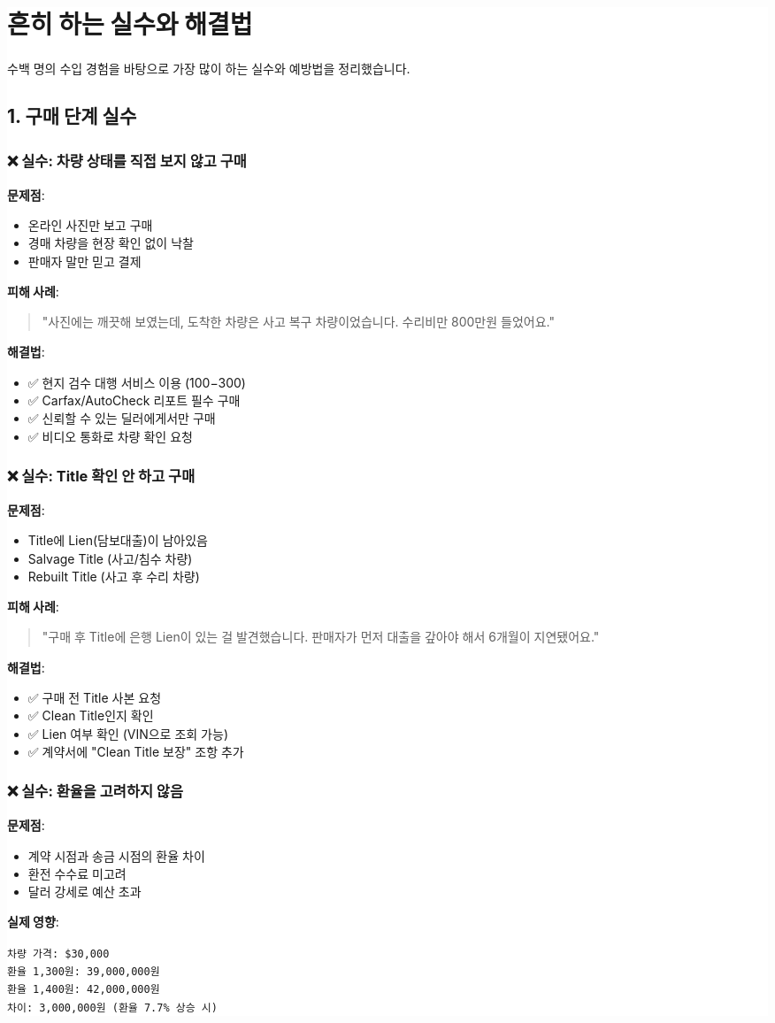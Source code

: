 # 흔히 하는 실수와 해결법

수백 명의 수입 경험을 바탕으로 가장 많이 하는 실수와 예방법을 정리했습니다.

## 1. 구매 단계 실수

### ❌ 실수: 차량 상태를 직접 보지 않고 구매

**문제점**:
- 온라인 사진만 보고 구매
- 경매 차량을 현장 확인 없이 낙찰
- 판매자 말만 믿고 결제

**피해 사례**:
> "사진에는 깨끗해 보였는데, 도착한 차량은 사고 복구 차량이었습니다. 수리비만 800만원 들었어요."

**해결법**:
- ✅ 현지 검수 대행 서비스 이용 ($100-$300)
- ✅ Carfax/AutoCheck 리포트 필수 구매
- ✅ 신뢰할 수 있는 딜러에게서만 구매
- ✅ 비디오 통화로 차량 확인 요청

### ❌ 실수: Title 확인 안 하고 구매

**문제점**:
- Title에 Lien(담보대출)이 남아있음
- Salvage Title (사고/침수 차량)
- Rebuilt Title (사고 후 수리 차량)

**피해 사례**:
> "구매 후 Title에 은행 Lien이 있는 걸 발견했습니다. 판매자가 먼저 대출을 갚아야 해서 6개월이 지연됐어요."

**해결법**:
- ✅ 구매 전 Title 사본 요청
- ✅ Clean Title인지 확인
- ✅ Lien 여부 확인 (VIN으로 조회 가능)
- ✅ 계약서에 "Clean Title 보장" 조항 추가

### ❌ 실수: 환율을 고려하지 않음

**문제점**:
- 계약 시점과 송금 시점의 환율 차이
- 환전 수수료 미고려
- 달러 강세로 예산 초과

**실제 영향**:
```
차량 가격: $30,000
환율 1,300원: 39,000,000원
환율 1,400원: 42,000,000원
차이: 3,000,000원 (환율 7.7% 상승 시)
```
